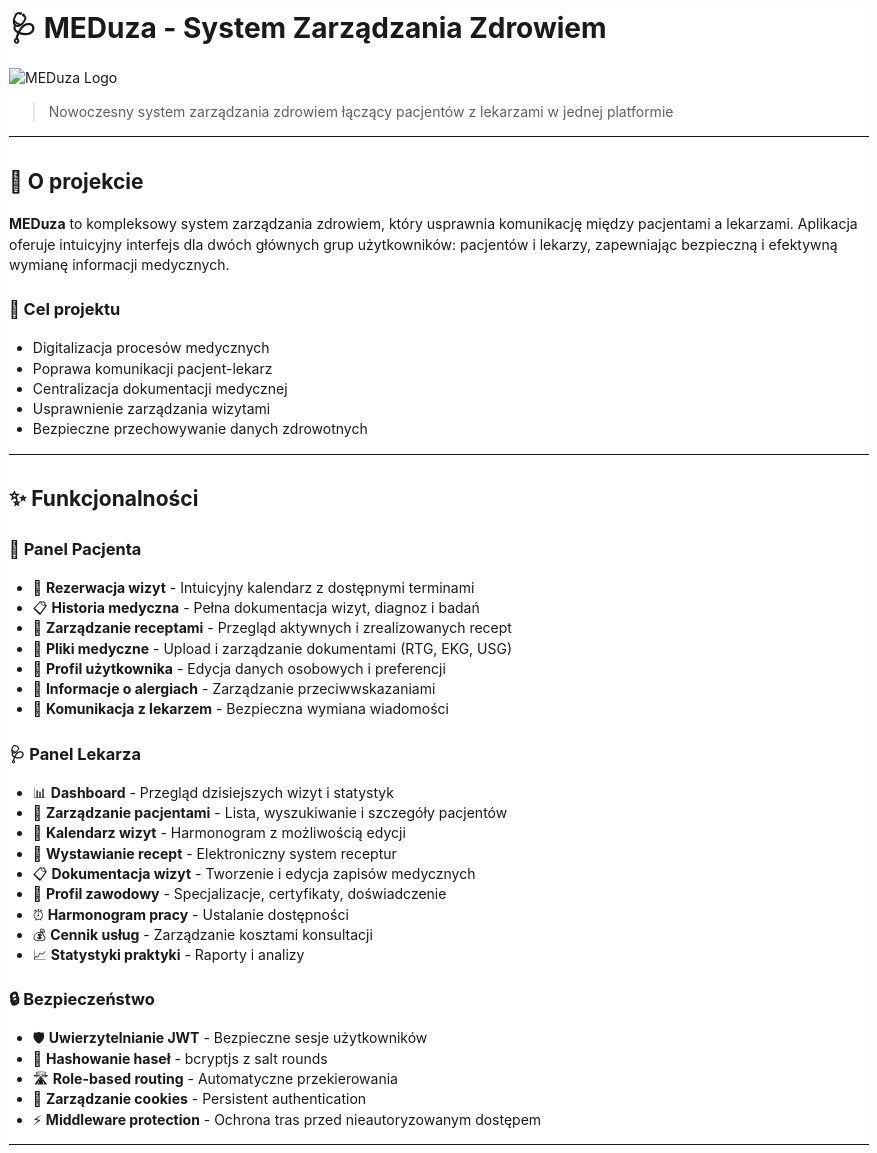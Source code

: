 # 🩺 MEDuza - System Zarządzania Zdrowiem

![MEDuza Logo](https://img.shields.io/badge/MEDuza-Healthcare%20Management-blue?style=for-the-badge&logo=heart)

> Nowoczesny system zarządzania zdrowiem łączący pacjentów z lekarzami w jednej platformie
---

## 🎯 O projekcie

**MEDuza** to kompleksowy system zarządzania zdrowiem, który usprawnia komunikację między pacjentami a lekarzami. Aplikacja oferuje intuicyjny interfejs dla dwóch głównych grup użytkowników: pacjentów i lekarzy, zapewniając bezpieczną i efektywną wymianę informacji medycznych.

### 🎯 Cel projektu

- Digitalizacja procesów medycznych
- Poprawa komunikacji pacjent-lekarz
- Centralizacja dokumentacji medycznej
- Usprawnienie zarządzania wizytami
- Bezpieczne przechowywanie danych zdrowotnych

---

## ✨ Funkcjonalności

### 👤 **Panel Pacjenta**

- 📅 **Rezerwacja wizyt** - Intuicyjny kalendarz z dostępnymi terminami
- 📋 **Historia medyczna** - Pełna dokumentacja wizyt, diagnoz i badań
- 💊 **Zarządzanie receptami** - Przegląd aktywnych i zrealizowanych recept
- 📁 **Pliki medyczne** - Upload i zarządzanie dokumentami (RTG, EKG, USG)
- 👤 **Profil użytkownika** - Edycja danych osobowych i preferencji
- 🚨 **Informacje o alergiach** - Zarządzanie przeciwwskazaniami
- 💬 **Komunikacja z lekarzem** - Bezpieczna wymiana wiadomości

### 🩺 **Panel Lekarza**

- 📊 **Dashboard** - Przegląd dzisiejszych wizyt i statystyk
- 👥 **Zarządzanie pacjentami** - Lista, wyszukiwanie i szczegóły pacjentów
- 📅 **Kalendarz wizyt** - Harmonogram z możliwością edycji
- 💊 **Wystawianie recept** - Elektroniczny system receptur
- 📋 **Dokumentacja wizyt** - Tworzenie i edycja zapisów medycznych
- 🏥 **Profil zawodowy** - Specjalizacje, certyfikaty, doświadczenie
- ⏰ **Harmonogram pracy** - Ustalanie dostępności
- 💰 **Cennik usług** - Zarządzanie kosztami konsultacji
- 📈 **Statystyki praktyki** - Raporty i analizy

### 🔒 **Bezpieczeństwo**

- 🛡️ **Uwierzytelnianie JWT** - Bezpieczne sesje użytkowników
- 🔐 **Hashowanie haseł** - bcryptjs z salt rounds
- 🛣️ **Role-based routing** - Automatyczne przekierowania
- 🍪 **Zarządzanie cookies** - Persistent authentication
- ⚡ **Middleware protection** - Ochrona tras przed nieautoryzowanym dostępem

---